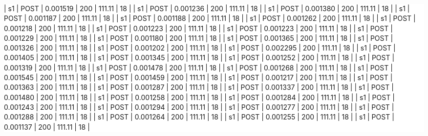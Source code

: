 | s1 | POST | 0.001519 | 200 | 111.11 | 18 |
| s1 | POST | 0.001236 | 200 | 111.11 | 18 |
| s1 | POST | 0.001380 | 200 | 111.11 | 18 |
| s1 | POST | 0.001187 | 200 | 111.11 | 18 |
| s1 | POST | 0.001188 | 200 | 111.11 | 18 |
| s1 | POST | 0.001262 | 200 | 111.11 | 18 |
| s1 | POST | 0.001218 | 200 | 111.11 | 18 |
| s1 | POST | 0.001223 | 200 | 111.11 | 18 |
| s1 | POST | 0.001223 | 200 | 111.11 | 18 |
| s1 | POST | 0.001229 | 200 | 111.11 | 18 |
| s1 | POST | 0.001180 | 200 | 111.11 | 18 |
| s1 | POST | 0.001365 | 200 | 111.11 | 18 |
| s1 | POST | 0.001326 | 200 | 111.11 | 18 |
| s1 | POST | 0.001202 | 200 | 111.11 | 18 |
| s1 | POST | 0.002295 | 200 | 111.11 | 18 |
| s1 | POST | 0.001405 | 200 | 111.11 | 18 |
| s1 | POST | 0.001345 | 200 | 111.11 | 18 |
| s1 | POST | 0.001252 | 200 | 111.11 | 18 |
| s1 | POST | 0.001319 | 200 | 111.11 | 18 |
| s1 | POST | 0.001478 | 200 | 111.11 | 18 |
| s1 | POST | 0.001268 | 200 | 111.11 | 18 |
| s1 | POST | 0.001545 | 200 | 111.11 | 18 |
| s1 | POST | 0.001459 | 200 | 111.11 | 18 |
| s1 | POST | 0.001217 | 200 | 111.11 | 18 |
| s1 | POST | 0.001363 | 200 | 111.11 | 18 |
| s1 | POST | 0.001287 | 200 | 111.11 | 18 |
| s1 | POST | 0.001337 | 200 | 111.11 | 18 |
| s1 | POST | 0.001480 | 200 | 111.11 | 18 |
| s1 | POST | 0.001258 | 200 | 111.11 | 18 |
| s1 | POST | 0.001284 | 200 | 111.11 | 18 |
| s1 | POST | 0.001243 | 200 | 111.11 | 18 |
| s1 | POST | 0.001294 | 200 | 111.11 | 18 |
| s1 | POST | 0.001277 | 200 | 111.11 | 18 |
| s1 | POST | 0.001288 | 200 | 111.11 | 18 |
| s1 | POST | 0.001264 | 200 | 111.11 | 18 |
| s1 | POST | 0.001255 | 200 | 111.11 | 18 |
| s1 | POST | 0.001137 | 200 | 111.11 | 18 |